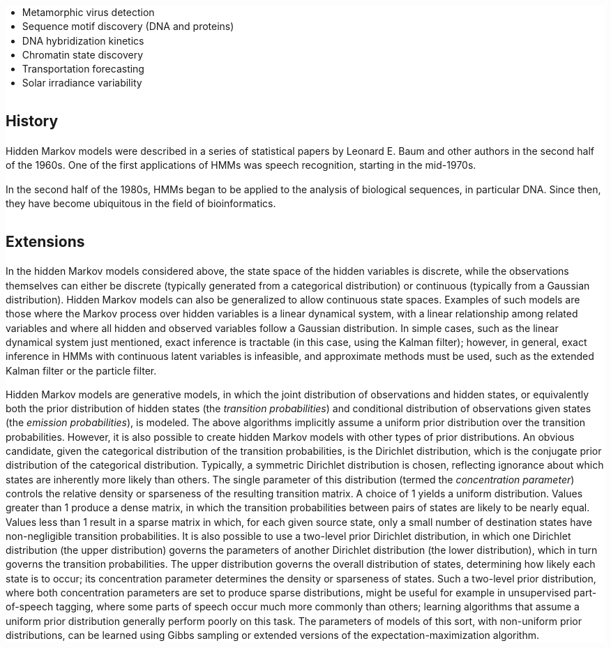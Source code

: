 *   Metamorphic virus detection
*   Sequence motif discovery (DNA and proteins)
*   DNA hybridization kinetics
*   Chromatin state discovery
*   Transportation forecasting
*   Solar irradiance variability

History
-------

Hidden Markov models were described in a series of statistical papers by Leonard E. Baum and other authors in the second half of the 1960s. One of the first applications of HMMs was speech recognition, starting in the mid-1970s.

In the second half of the 1980s, HMMs began to be applied to the analysis of biological sequences, in particular DNA. Since then, they have become ubiquitous in the field of bioinformatics.

Extensions
----------

In the hidden Markov models considered above, the state space of the hidden variables is discrete, while the observations themselves can either be discrete (typically generated from a categorical distribution) or continuous (typically from a Gaussian distribution). Hidden Markov models can also be generalized to allow continuous state spaces. Examples of such models are those where the Markov process over hidden variables is a linear dynamical system, with a linear relationship among related variables and where all hidden and observed variables follow a Gaussian distribution. In simple cases, such as the linear dynamical system just mentioned, exact inference is tractable (in this case, using the Kalman filter); however, in general, exact inference in HMMs with continuous latent variables is infeasible, and approximate methods must be used, such as the extended Kalman filter or the particle filter.

Hidden Markov models are generative models, in which the joint distribution of observations and hidden states, or equivalently both the prior distribution of hidden states (the _transition probabilities_) and conditional distribution of observations given states (the _emission probabilities_), is modeled. The above algorithms implicitly assume a uniform prior distribution over the transition probabilities. However, it is also possible to create hidden Markov models with other types of prior distributions. An obvious candidate, given the categorical distribution of the transition probabilities, is the Dirichlet distribution, which is the conjugate prior distribution of the categorical distribution. Typically, a symmetric Dirichlet distribution is chosen, reflecting ignorance about which states are inherently more likely than others. The single parameter of this distribution (termed the _concentration parameter_) controls the relative density or sparseness of the resulting transition matrix. A choice of 1 yields a uniform distribution. Values greater than 1 produce a dense matrix, in which the transition probabilities between pairs of states are likely to be nearly equal. Values less than 1 result in a sparse matrix in which, for each given source state, only a small number of destination states have non-negligible transition probabilities. It is also possible to use a two-level prior Dirichlet distribution, in which one Dirichlet distribution (the upper distribution) governs the parameters of another Dirichlet distribution (the lower distribution), which in turn governs the transition probabilities. The upper distribution governs the overall distribution of states, determining how likely each state is to occur; its concentration parameter determines the density or sparseness of states. Such a two-level prior distribution, where both concentration parameters are set to produce sparse distributions, might be useful for example in unsupervised part-of-speech tagging, where some parts of speech occur much more commonly than others; learning algorithms that assume a uniform prior distribution generally perform poorly on this task. The parameters of models of this sort, with non-uniform prior distributions, can be learned using Gibbs sampling or extended versions of the expectation-maximization algorithm.
